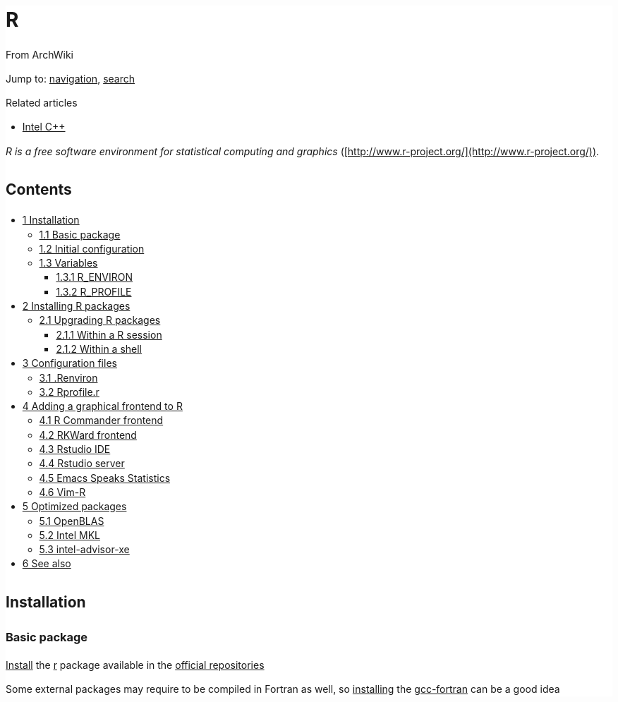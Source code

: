 # R

From ArchWiki

Jump to: [navigation](#column-one), [search](#searchInput)

Related articles

*   [Intel C++](/index.php/Intel_C%2B%2B "Intel C++")

_R is a free software environment for statistical computing and graphics_ ([http://www.r-project.org/](http://www.r-project.org/)).

## Contents

*   [1 Installation](#Installation)
    *   [1.1 Basic package](#Basic_package)
    *   [1.2 Initial configuration](#Initial_configuration)
    *   [1.3 Variables](#Variables)
        *   [1.3.1 R_ENVIRON](#R_ENVIRON)
        *   [1.3.2 R_PROFILE](#R_PROFILE)
*   [2 Installing R packages](#Installing_R_packages)
    *   [2.1 Upgrading R packages](#Upgrading_R_packages)
        *   [2.1.1 Within a R session](#Within_a_R_session)
        *   [2.1.2 Within a shell](#Within_a_shell)
*   [3 Configuration files](#Configuration_files)
    *   [3.1 .Renviron](#.Renviron)
    *   [3.2 Rprofile.r](#Rprofile.r)
*   [4 Adding a graphical frontend to R](#Adding_a_graphical_frontend_to_R)
    *   [4.1 R Commander frontend](#R_Commander_frontend)
    *   [4.2 RKWard frontend](#RKWard_frontend)
    *   [4.3 Rstudio IDE](#Rstudio_IDE)
    *   [4.4 Rstudio server](#Rstudio_server)
    *   [4.5 Emacs Speaks Statistics](#Emacs_Speaks_Statistics)
    *   [4.6 Vim-R](#Vim-R)
*   [5 Optimized packages](#Optimized_packages)
    *   [5.1 OpenBLAS](#OpenBLAS)
    *   [5.2 Intel MKL](#Intel_MKL)
    *   [5.3 intel-advisor-xe](#intel-advisor-xe)
*   [6 See also](#See_also)

## Installation

### Basic package

[Install](/index.php/Install "Install") the [r](https://www.archlinux.org/packages/?name=r) package available in the [official repositories](/index.php/Official_repositories "Official repositories")

Some external packages may require to be compiled in Fortran as well, so [installing](/index.php/Installing "Installing") the [gcc-fortran](https://www.archlinux.org/packages/?name=gcc-fortran) can be a good idea

